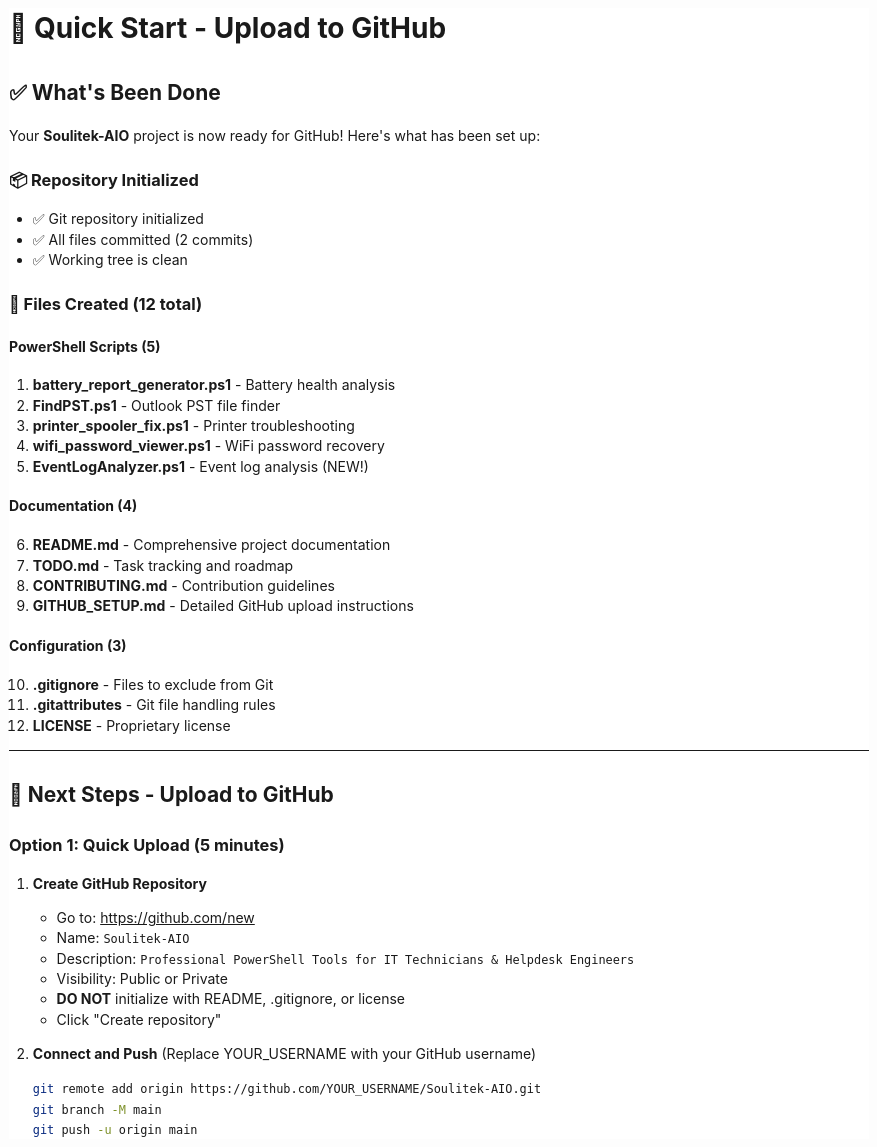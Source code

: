 # 🚀 Quick Start - Upload to GitHub

## ✅ What's Been Done

Your **Soulitek-AIO** project is now ready for GitHub! Here's what has been set up:

### 📦 Repository Initialized
- ✅ Git repository initialized
- ✅ All files committed (2 commits)
- ✅ Working tree is clean

### 📁 Files Created (12 total)

#### PowerShell Scripts (5)
1. **battery_report_generator.ps1** - Battery health analysis
2. **FindPST.ps1** - Outlook PST file finder
3. **printer_spooler_fix.ps1** - Printer troubleshooting
4. **wifi_password_viewer.ps1** - WiFi password recovery
5. **EventLogAnalyzer.ps1** - Event log analysis (NEW!)

#### Documentation (4)
6. **README.md** - Comprehensive project documentation
7. **TODO.md** - Task tracking and roadmap
8. **CONTRIBUTING.md** - Contribution guidelines
9. **GITHUB_SETUP.md** - Detailed GitHub upload instructions

#### Configuration (3)
10. **.gitignore** - Files to exclude from Git
11. **.gitattributes** - Git file handling rules
12. **LICENSE** - Proprietary license

---

## 🎯 Next Steps - Upload to GitHub

### Option 1: Quick Upload (5 minutes)

1. **Create GitHub Repository**
   - Go to: https://github.com/new
   - Name: `Soulitek-AIO`
   - Description: `Professional PowerShell Tools for IT Technicians & Helpdesk Engineers`
   - Visibility: Public or Private
   - **DO NOT** initialize with README, .gitignore, or license
   - Click "Create repository"

2. **Connect and Push** (Replace YOUR_USERNAME with your GitHub username)
   ```bash
   git remote add origin https://github.com/YOUR_USERNAME/Soulitek-AIO.git
   git branch -M main
   git push -u origin main
   ```
